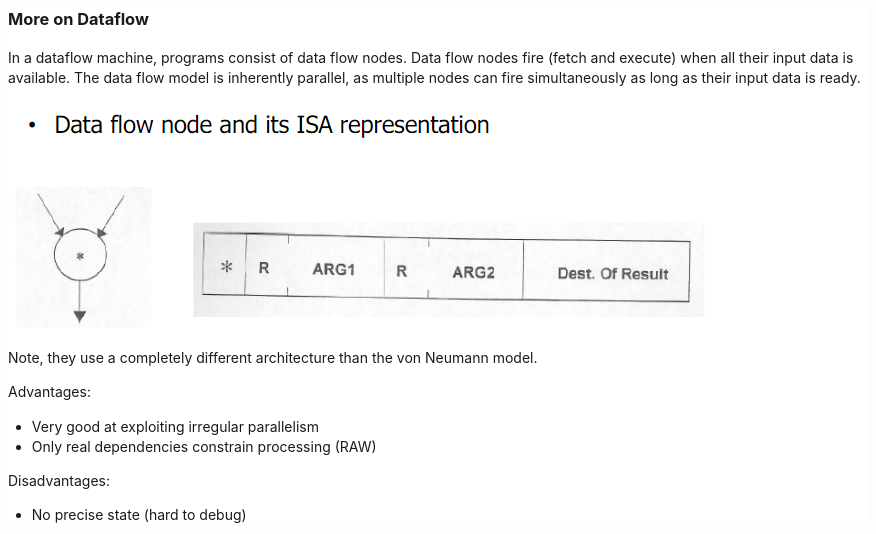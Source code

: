 ### More on Dataflow

In a dataflow machine, programs consist of data flow nodes. Data flow nodes fire (fetch and execute) when all their input data is available. The data flow model is inherently parallel, as multiple nodes can fire simultaneously as long as their input data is ready.

![dataflow 2](./ooo/image-6.png)

Note, they use a completely different architecture than the von Neumann model.

Advantages:

- Very good at exploiting irregular parallelism
- Only real dependencies constrain processing (RAW)

Disadvantages:

- No precise state (hard to debug)
